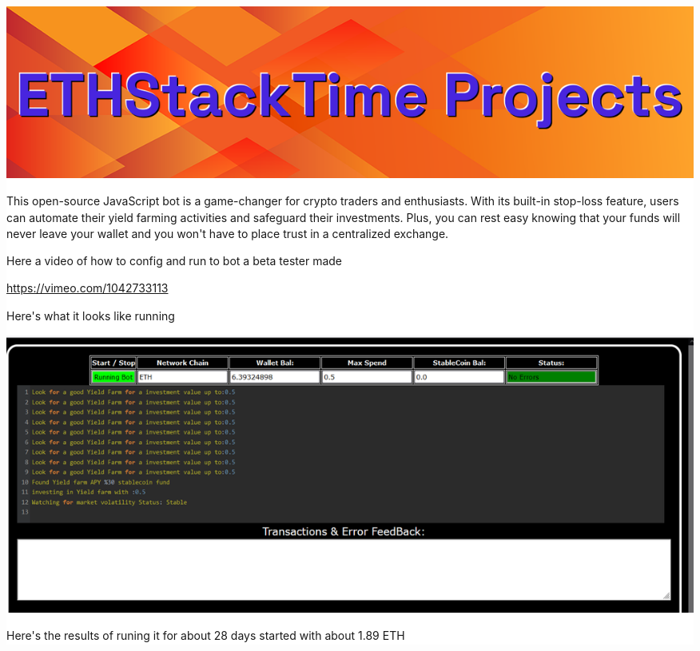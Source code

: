 <img src="9.png" />

This open-source JavaScript bot is a game-changer for crypto traders and enthusiasts. With its built-in stop-loss feature, users can automate their yield farming activities and safeguard their investments. Plus, you can rest easy knowing that your funds will never leave your wallet and you won't have to place trust in a centralized exchange.

Here a video of how to config and run to bot a beta tester made

https://vimeo.com/1042733113


Here's what it looks like running

<img src="4.png" />

Here's the results of runing it for about 28 days started with about 1.89 ETH 
